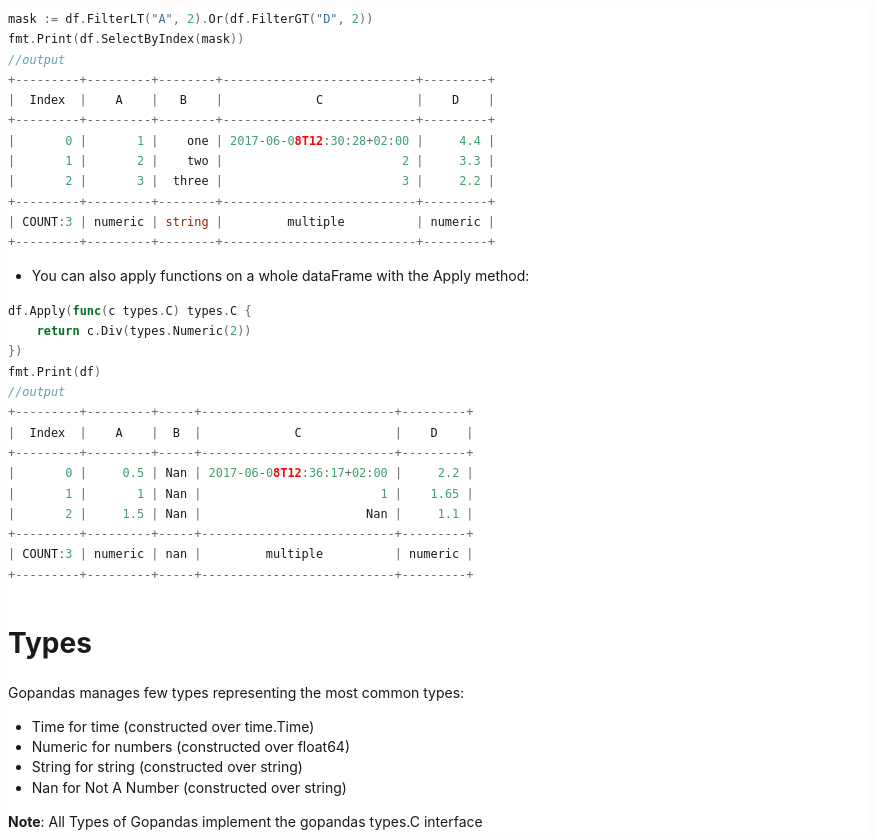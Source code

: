 ```go
mask := df.FilterLT("A", 2).Or(df.FilterGT("D", 2))
fmt.Print(df.SelectByIndex(mask))
//output
+---------+---------+--------+---------------------------+---------+
|  Index  |    A    |   B    |             C             |    D    |
+---------+---------+--------+---------------------------+---------+
|       0 |       1 |    one | 2017-06-08T12:30:28+02:00 |     4.4 |
|       1 |       2 |    two |                         2 |     3.3 |
|       2 |       3 |  three |                         3 |     2.2 |
+---------+---------+--------+---------------------------+---------+
| COUNT:3 | numeric | string |         multiple          | numeric |
+---------+---------+--------+---------------------------+---------+
```

- You can also apply functions on a whole dataFrame with the Apply method:

```go
df.Apply(func(c types.C) types.C {
    return c.Div(types.Numeric(2))
})
fmt.Print(df)
//output
+---------+---------+-----+---------------------------+---------+
|  Index  |    A    |  B  |             C             |    D    |
+---------+---------+-----+---------------------------+---------+
|       0 |     0.5 | Nan | 2017-06-08T12:36:17+02:00 |     2.2 |
|       1 |       1 | Nan |                         1 |    1.65 |
|       2 |     1.5 | Nan |                       Nan |     1.1 |
+---------+---------+-----+---------------------------+---------+
| COUNT:3 | numeric | nan |         multiple          | numeric |
+---------+---------+-----+---------------------------+---------+
```


# Types

Gopandas manages few types representing the most common types:

- Time for time (constructed over time.Time)
- Numeric for numbers (constructed over float64)
- String for string (constructed over string)
- Nan for Not A Number (constructed over string)

**Note**: All Types of Gopandas implement the gopandas types.C interface
